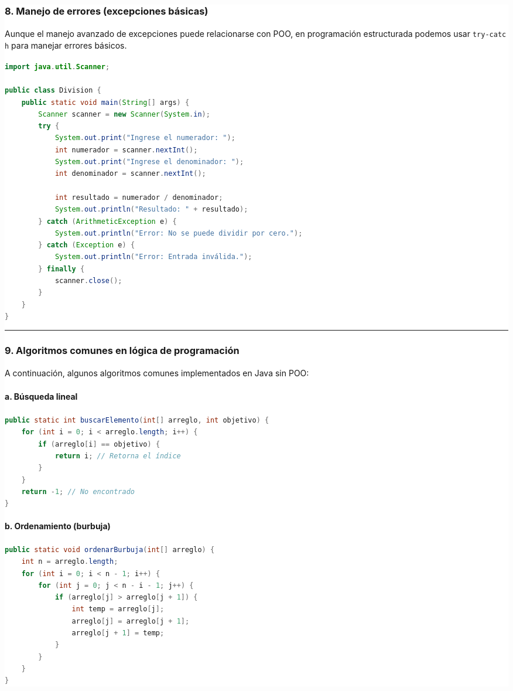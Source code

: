
### **8. Manejo de errores (excepciones básicas)**
Aunque el manejo avanzado de excepciones puede relacionarse con POO, en programación estructurada podemos usar `try-catch` para manejar errores básicos.

```java
import java.util.Scanner;

public class Division {
    public static void main(String[] args) {
        Scanner scanner = new Scanner(System.in);
        try {
            System.out.print("Ingrese el numerador: ");
            int numerador = scanner.nextInt();
            System.out.print("Ingrese el denominador: ");
            int denominador = scanner.nextInt();
            
            int resultado = numerador / denominador;
            System.out.println("Resultado: " + resultado);
        } catch (ArithmeticException e) {
            System.out.println("Error: No se puede dividir por cero.");
        } catch (Exception e) {
            System.out.println("Error: Entrada inválida.");
        } finally {
            scanner.close();
        }
    }
}
```

---

### **9. Algoritmos comunes en lógica de programación**
A continuación, algunos algoritmos comunes implementados en Java sin POO:

#### **a. Búsqueda lineal**
```java
public static int buscarElemento(int[] arreglo, int objetivo) {
    for (int i = 0; i < arreglo.length; i++) {
        if (arreglo[i] == objetivo) {
            return i; // Retorna el índice
        }
    }
    return -1; // No encontrado
}
```

#### **b. Ordenamiento (burbuja)**
```java
public static void ordenarBurbuja(int[] arreglo) {
    int n = arreglo.length;
    for (int i = 0; i < n - 1; i++) {
        for (int j = 0; j < n - i - 1; j++) {
            if (arreglo[j] > arreglo[j + 1]) {
                int temp = arreglo[j];
                arreglo[j] = arreglo[j + 1];
                arreglo[j + 1] = temp;
            }
        }
    }
}
```
